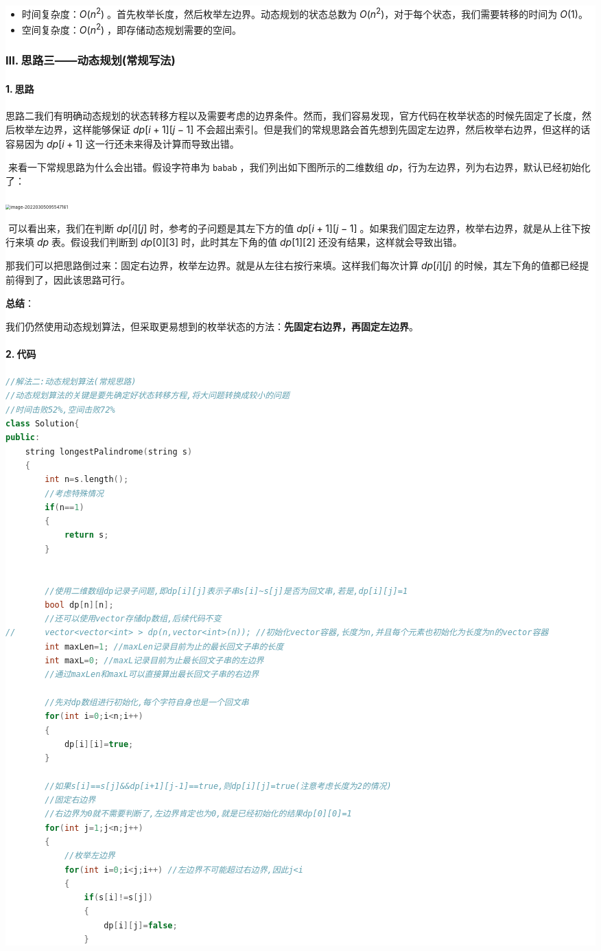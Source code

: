 * 时间复杂度：$O(n^2)$ 。首先枚举长度，然后枚举左边界。动态规划的状态总数为 $O(n^2)$，对于每个状态，我们需要转移的时间为 $O(1)$。
* 空间复杂度：$O(n^2)$ ，即存储动态规划需要的空间。

### III. 思路三——动态规划(常规写法)

#### 1. 思路

​	思路二我们有明确动态规划的状态转移方程以及需要考虑的边界条件。然而，我们容易发现，官方代码在枚举状态的时候先固定了长度，然后枚举左边界，这样能够保证 $dp[i+1][j-1]$ 不会超出索引。但是我们的常规思路会首先想到先固定左边界，然后枚举右边界，但这样的话容易因为 $dp[i+1]$ 这一行还未来得及计算而导致出错。

​	来看一下常规思路为什么会出错。假设字符串为 `babab` ，我们列出如下图所示的二维数组 $dp$，行为左边界，列为右边界，默认已经初始化了：

<img src="C:\Users\hongdou\AppData\Roaming\Typora\typora-user-images\image-20220305095547161.png" alt="image-20220305095547161" style="zoom:45%;" />

​	可以看出来，我们在判断 $dp[i][j]$ 时，参考的子问题是其左下方的值 $dp[i+1][j-1]$ 。如果我们固定左边界，枚举右边界，就是从上往下按行来填 $dp$ 表。假设我们判断到 $dp[0][3]$ 时，此时其左下角的值 $dp[1][2]$ 还没有结果，这样就会导致出错。

​	那我们可以把思路倒过来：固定右边界，枚举左边界。就是从左往右按行来填。这样我们每次计算 $dp[i][j]$ 的时候，其左下角的值都已经提前得到了，因此该思路可行。

**总结**：

​	我们仍然使用动态规划算法，但采取更易想到的枚举状态的方法：**先固定右边界，再固定左边界**。

#### 2. 代码

```C++
//解法二:动态规划算法(常规思路) 
//动态规划算法的关键是要先确定好状态转移方程,将大问题转换成较小的问题
//时间击败52%,空间击败72% 
class Solution{
public:
	string longestPalindrome(string s)
	{
		int n=s.length();
		//考虑特殊情况 
		if(n==1)
		{
			return s;
		}
		
		
		//使用二维数组dp记录子问题,即dp[i][j]表示子串s[i]~s[j]是否为回文串,若是,dp[i][j]=1
		bool dp[n][n]; 
		//还可以使用vector存储dp数组,后续代码不变
//		vector<vector<int> > dp(n,vector<int>(n)); //初始化vector容器,长度为n,并且每个元素也初始化为长度为n的vector容器 
		int maxLen=1; //maxLen记录目前为止的最长回文子串的长度
		int maxL=0; //maxL记录目前为止最长回文子串的左边界
		//通过maxLen和maxL可以直接算出最长回文子串的右边界
		
		//先对dp数组进行初始化,每个字符自身也是一个回文串
		for(int i=0;i<n;i++)
		{
			dp[i][i]=true;
		} 
		
		//如果s[i]==s[j]&&dp[i+1][j-1]==true,则dp[i][j]=true(注意考虑长度为2的情况) 
		//固定右边界 
		//右边界为0就不需要判断了,左边界肯定也为0,就是已经初始化的结果dp[0][0]=1 
		for(int j=1;j<n;j++)
		{
			//枚举左边界
			for(int i=0;i<j;i++) //左边界不可能超过右边界,因此j<i 
			{
				if(s[i]!=s[j])
				{
					dp[i][j]=false;
				}
```
